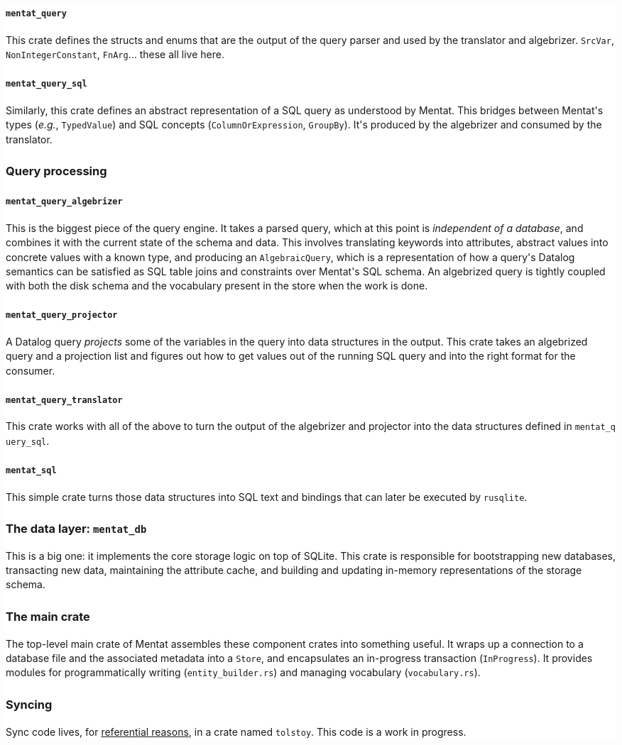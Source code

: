 #### `mentat_query`

This crate defines the structs and enums that are the output of the query parser and used by the translator and algebrizer. `SrcVar`, `NonIntegerConstant`, `FnArg`… these all live here.

#### `mentat_query_sql`

Similarly, this crate defines an abstract representation of a SQL query as understood by Mentat. This bridges between Mentat's types (_e.g._, `TypedValue`) and SQL concepts (`ColumnOrExpression`, `GroupBy`). It's produced by the algebrizer and consumed by the translator.

### Query processing

#### `mentat_query_algebrizer`

This is the biggest piece of the query engine. It takes a parsed query, which at this point is _independent of a database_, and combines it with the current state of the schema and data. This involves translating keywords into attributes, abstract values into concrete values with a known type, and producing an `AlgebraicQuery`, which is a representation of how a query's Datalog semantics can be satisfied as SQL table joins and constraints over Mentat's SQL schema. An algebrized query is tightly coupled with both the disk schema and the vocabulary present in the store when the work is done.

#### `mentat_query_projector`

A Datalog query _projects_ some of the variables in the query into data structures in the output. This crate takes an algebrized query and a projection list and figures out how to get values out of the running SQL query and into the right format for the consumer.

#### `mentat_query_translator`

This crate works with all of the above to turn the output of the algebrizer and projector into the data structures defined in `mentat_query_sql`.

#### `mentat_sql`

This simple crate turns those data structures into SQL text and bindings that can later be executed by `rusqlite`.

### The data layer: `mentat_db`

This is a big one: it implements the core storage logic on top of SQLite. This crate is responsible for bootstrapping new databases, transacting new data, maintaining the attribute cache, and building and updating in-memory representations of the storage schema.

### The main crate

The top-level main crate of Mentat assembles these component crates into something useful. It wraps up a connection to a database file and the associated metadata into a `Store`, and encapsulates an in-progress transaction (`InProgress`). It provides modules for programmatically writing (`entity_builder.rs`) and managing vocabulary (`vocabulary.rs`).

### Syncing

Sync code lives, for [referential reasons](https://engineering.linkedin.com/distributed-systems/log-what-every-software-engineer-should-know-about-real-time-datas-unifying), in a crate named `tolstoy`. This code is a work in progress.
